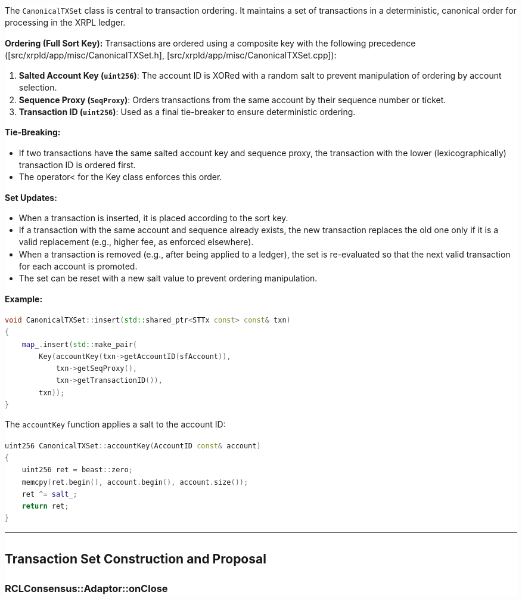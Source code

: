 The `CanonicalTXSet` class is central to transaction ordering. It maintains a set of transactions in a deterministic, canonical order for processing in the XRPL ledger.

**Ordering (Full Sort Key):**
Transactions are ordered using a composite key with the following precedence ([src/xrpld/app/misc/CanonicalTXSet.h], [src/xrpld/app/misc/CanonicalTXSet.cpp]):

1. **Salted Account Key (`uint256`)**: The account ID is XORed with a random salt to prevent manipulation of ordering by account selection.
2. **Sequence Proxy (`SeqProxy`)**: Orders transactions from the same account by their sequence number or ticket.
3. **Transaction ID (`uint256`)**: Used as a final tie-breaker to ensure deterministic ordering.

**Tie-Breaking:**
- If two transactions have the same salted account key and sequence proxy, the transaction with the lower (lexicographically) transaction ID is ordered first.
- The operator< for the Key class enforces this order.

**Set Updates:**
- When a transaction is inserted, it is placed according to the sort key.
- If a transaction with the same account and sequence already exists, the new transaction replaces the old one only if it is a valid replacement (e.g., higher fee, as enforced elsewhere).
- When a transaction is removed (e.g., after being applied to a ledger), the set is re-evaluated so that the next valid transaction for each account is promoted.
- The set can be reset with a new salt value to prevent ordering manipulation.

**Example:**
```cpp
void CanonicalTXSet::insert(std::shared_ptr<STTx const> const& txn)
{
    map_.insert(std::make_pair(
        Key(accountKey(txn->getAccountID(sfAccount)),
            txn->getSeqProxy(),
            txn->getTransactionID()),
        txn));
}
```
The `accountKey` function applies a salt to the account ID:
```cpp
uint256 CanonicalTXSet::accountKey(AccountID const& account)
{
    uint256 ret = beast::zero;
    memcpy(ret.begin(), account.begin(), account.size());
    ret ^= salt_;
    return ret;
}
```

---

## Transaction Set Construction and Proposal

### RCLConsensus::Adaptor::onClose
